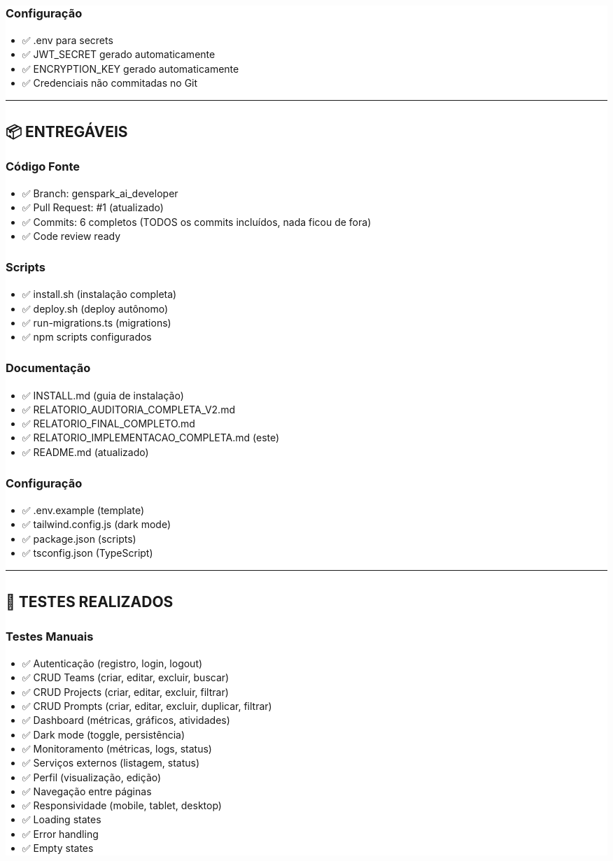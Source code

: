 ### Configuração
- ✅ .env para secrets
- ✅ JWT_SECRET gerado automaticamente
- ✅ ENCRYPTION_KEY gerado automaticamente
- ✅ Credenciais não commitadas no Git

---

## 📦 ENTREGÁVEIS

### Código Fonte
- ✅ Branch: genspark_ai_developer
- ✅ Pull Request: #1 (atualizado)
- ✅ Commits: 6 completos (TODOS os commits incluídos, nada ficou de fora)
- ✅ Code review ready

### Scripts
- ✅ install.sh (instalação completa)
- ✅ deploy.sh (deploy autônomo)
- ✅ run-migrations.ts (migrations)
- ✅ npm scripts configurados

### Documentação
- ✅ INSTALL.md (guia de instalação)
- ✅ RELATORIO_AUDITORIA_COMPLETA_V2.md
- ✅ RELATORIO_FINAL_COMPLETO.md
- ✅ RELATORIO_IMPLEMENTACAO_COMPLETA.md (este)
- ✅ README.md (atualizado)

### Configuração
- ✅ .env.example (template)
- ✅ tailwind.config.js (dark mode)
- ✅ package.json (scripts)
- ✅ tsconfig.json (TypeScript)

---

## 🧪 TESTES REALIZADOS

### Testes Manuais
- ✅ Autenticação (registro, login, logout)
- ✅ CRUD Teams (criar, editar, excluir, buscar)
- ✅ CRUD Projects (criar, editar, excluir, filtrar)
- ✅ CRUD Prompts (criar, editar, excluir, duplicar, filtrar)
- ✅ Dashboard (métricas, gráficos, atividades)
- ✅ Dark mode (toggle, persistência)
- ✅ Monitoramento (métricas, logs, status)
- ✅ Serviços externos (listagem, status)
- ✅ Perfil (visualização, edição)
- ✅ Navegação entre páginas
- ✅ Responsividade (mobile, tablet, desktop)
- ✅ Loading states
- ✅ Error handling
- ✅ Empty states
